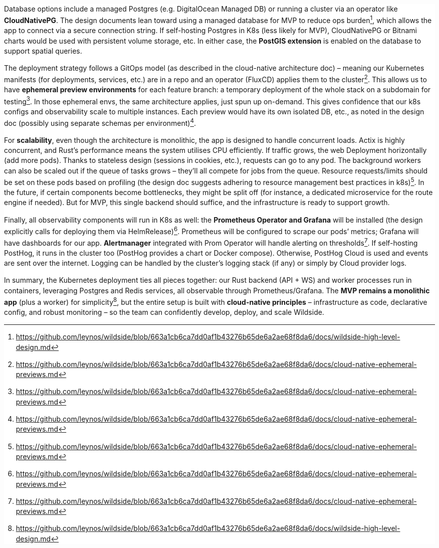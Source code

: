 Database options include a managed Postgres (e.g. DigitalOcean Managed DB) or
running a cluster via an operator like **CloudNativePG**. The design documents
lean toward using a managed database for MVP to reduce ops burden[^1], which
allows the app to connect via a secure connection string. If self-hosting
Postgres in K8s (less likely for MVP), CloudNativePG or Bitnami charts would be
used with persistent volume storage, etc. In either case, the **PostGIS
extension** is enabled on the database to support spatial queries.

The deployment strategy follows a GitOps model (as described in the
cloud-native architecture doc) – meaning our Kubernetes manifests (for
deployments, services, etc.) are in a repo and an operator (FluxCD) applies
them to the
cluster[^4].
 This allows us to have **ephemeral preview environments** for each feature
branch: a temporary deployment of the whole stack on a subdomain for
testing[^4].
 In those ephemeral envs, the same architecture applies, just spun up
on-demand. This gives confidence that our k8s configs and observability scale
to multiple instances. Each preview would have its own isolated DB, etc., as
noted in the design doc (possibly using separate schemas per
environment)[^4].

For **scalability**, even though the architecture is monolithic, the app is
 designed to
handle concurrent loads. Actix is highly concurrent, and Rust’s performance
means the system utilises CPU efficiently. If traffic grows, the web
Deployment horizontally (add more pods). Thanks to stateless design (sessions
in cookies, etc.), requests can go to any pod. The background workers can also
be scaled out if the queue of tasks grows – they’ll all compete for jobs from
the queue. Resource requests/limits should be set on these pods based on
profiling (the design doc suggests adhering to resource management best
practices in
k8s)[^4].
 In the future, if certain components become bottlenecks, they might be split
off (for instance, a dedicated microservice for the route engine if needed).
But for MVP, this single backend should suffice, and the infrastructure is
ready to support growth.

Finally, all observability components will run in K8s as well: the **Prometheus
Operator and Grafana** will be installed (the design explicitly calls for
deploying them via
HelmRelease)[^4].
 Prometheus will be configured to scrape our pods’ metrics; Grafana will have
dashboards for our app. **Alertmanager** integrated with Prom Operator will
handle alerting on
thresholds[^4].
 If self-hosting PostHog, it runs in the cluster too (PostHog provides a chart
 or Docker compose). Otherwise, PostHog Cloud is used and events are sent over
 the internet. Logging can be handled by the cluster’s logging stack (if any) or
 simply by Cloud provider logs.

In summary, the Kubernetes deployment ties all pieces together: our Rust
backend (API + WS) and worker processes run in containers, leveraging Postgres
and Redis services, all observable through Prometheus/Grafana. The **MVP
remains a monolithic app** (plus a worker) for
simplicity[^1],
 but the entire setup is built with **cloud-native principles** –
infrastructure as code, declarative config, and robust monitoring – so the team
can confidently develop, deploy, and scale Wildside.


[^1]: <https://github.com/leynos/wildside/blob/663a1cb6ca7dd0af1b43276b65de6a2ae68f8da6/docs/wildside-high-level-design.md>
[^2]: <https://github.com/leynos/wildside/blob/663a1cb6ca7dd0af1b43276b65de6a2ae68f8da6/docs/repository-structure.md>
[^3]: <https://github.com/leynos/wildside-engine/blob/5f30edbcb69bd5dd7f99eaeefccfb60abb9871c4/docs/wildside-engine-design.md>
[^4]: <https://github.com/leynos/wildside/blob/663a1cb6ca7dd0af1b43276b65de6a2ae68f8da6/docs/cloud-native-ephemeral-previews.md>
[^5]: <https://www.reddit.com/r/rust/comments/1jjebum/introducing_apalis_v07/#:~:text=I%20used%20this%20for%20a,ended%20up%20using%20NATS%20instead>
[^6]: <https://www.reddit.com/r/rust/comments/1jjebum/introducing_apalis_v07/#:~:text=,Many%20more%20features>
[^7]: <https://docs.rs/underway#:~:text=Underway%20provides%20durable%20background%20jobs,scheduling%20and%20atomic%20task%20management>
[^8]: <https://github.com/maxcountryman/underway#:~:text=maxcountryman%2Funderway%3A%20Durable%20step%20functions%20via,of%20the%20previous%20step>